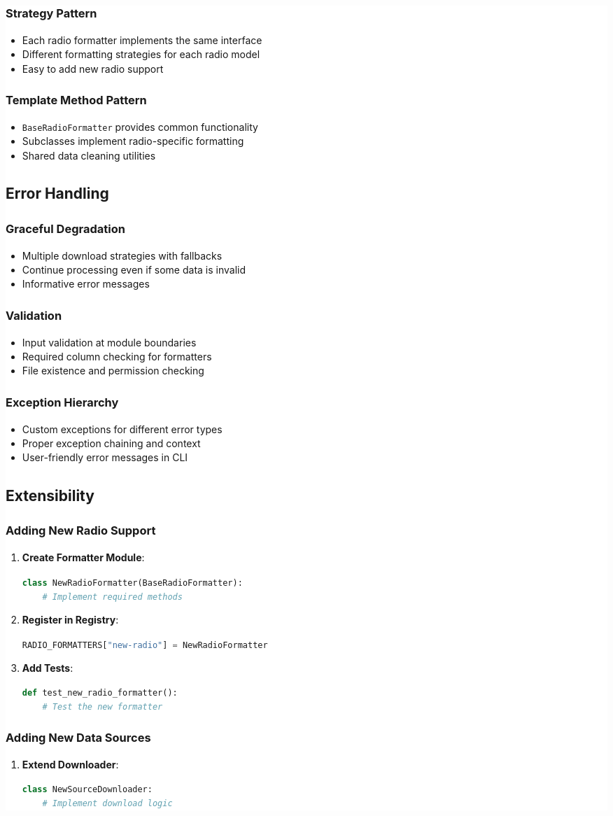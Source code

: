 ### Strategy Pattern
- Each radio formatter implements the same interface
- Different formatting strategies for each radio model
- Easy to add new radio support

### Template Method Pattern
- `BaseRadioFormatter` provides common functionality
- Subclasses implement radio-specific formatting
- Shared data cleaning utilities

## Error Handling

### Graceful Degradation
- Multiple download strategies with fallbacks
- Continue processing even if some data is invalid
- Informative error messages

### Validation
- Input validation at module boundaries
- Required column checking for formatters
- File existence and permission checking

### Exception Hierarchy
- Custom exceptions for different error types
- Proper exception chaining and context
- User-friendly error messages in CLI

## Extensibility

### Adding New Radio Support

1. **Create Formatter Module**:
   ```python
   class NewRadioFormatter(BaseRadioFormatter):
       # Implement required methods
   ```

2. **Register in Registry**:
   ```python
   RADIO_FORMATTERS["new-radio"] = NewRadioFormatter
   ```

3. **Add Tests**:
   ```python
   def test_new_radio_formatter():
       # Test the new formatter
   ```

### Adding New Data Sources

1. **Extend Downloader**:
   ```python
   class NewSourceDownloader:
       # Implement download logic
   ```
